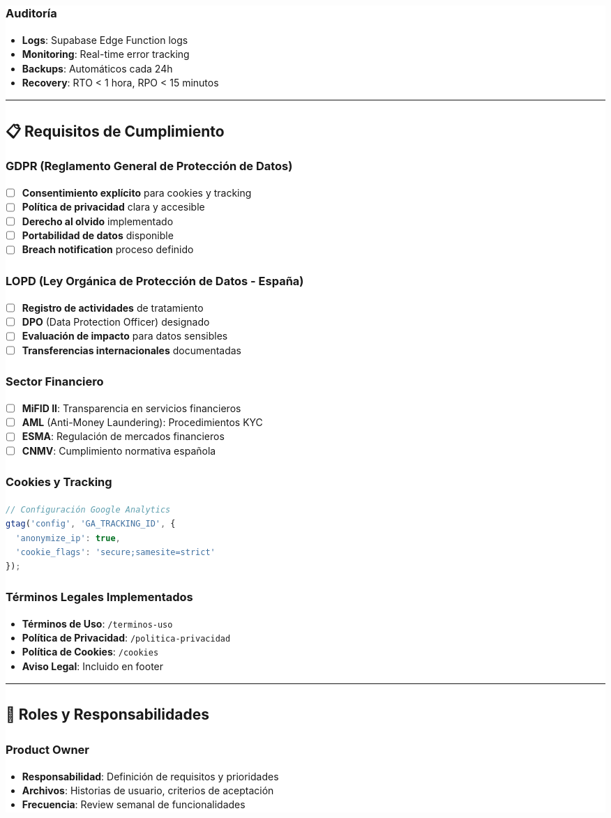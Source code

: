 ### Auditoría
- **Logs**: Supabase Edge Function logs
- **Monitoring**: Real-time error tracking
- **Backups**: Automáticos cada 24h
- **Recovery**: RTO < 1 hora, RPO < 15 minutos

---

## 📋 Requisitos de Cumplimiento

### GDPR (Reglamento General de Protección de Datos)
- [ ] **Consentimiento explícito** para cookies y tracking
- [ ] **Política de privacidad** clara y accesible
- [ ] **Derecho al olvido** implementado
- [ ] **Portabilidad de datos** disponible
- [ ] **Breach notification** proceso definido

### LOPD (Ley Orgánica de Protección de Datos - España)
- [ ] **Registro de actividades** de tratamiento
- [ ] **DPO** (Data Protection Officer) designado
- [ ] **Evaluación de impacto** para datos sensibles
- [ ] **Transferencias internacionales** documentadas

### Sector Financiero
- [ ] **MiFID II**: Transparencia en servicios financieros
- [ ] **AML** (Anti-Money Laundering): Procedimientos KYC
- [ ] **ESMA**: Regulación de mercados financieros
- [ ] **CNMV**: Cumplimiento normativa española

### Cookies y Tracking
```javascript
// Configuración Google Analytics
gtag('config', 'GA_TRACKING_ID', {
  'anonymize_ip': true,
  'cookie_flags': 'secure;samesite=strict'
});
```

### Términos Legales Implementados
- **Términos de Uso**: `/terminos-uso`
- **Política de Privacidad**: `/politica-privacidad`
- **Política de Cookies**: `/cookies`
- **Aviso Legal**: Incluido en footer

---

## 👥 Roles y Responsabilidades

### Product Owner
- **Responsabilidad**: Definición de requisitos y prioridades
- **Archivos**: Historias de usuario, criterios de aceptación
- **Frecuencia**: Review semanal de funcionalidades
